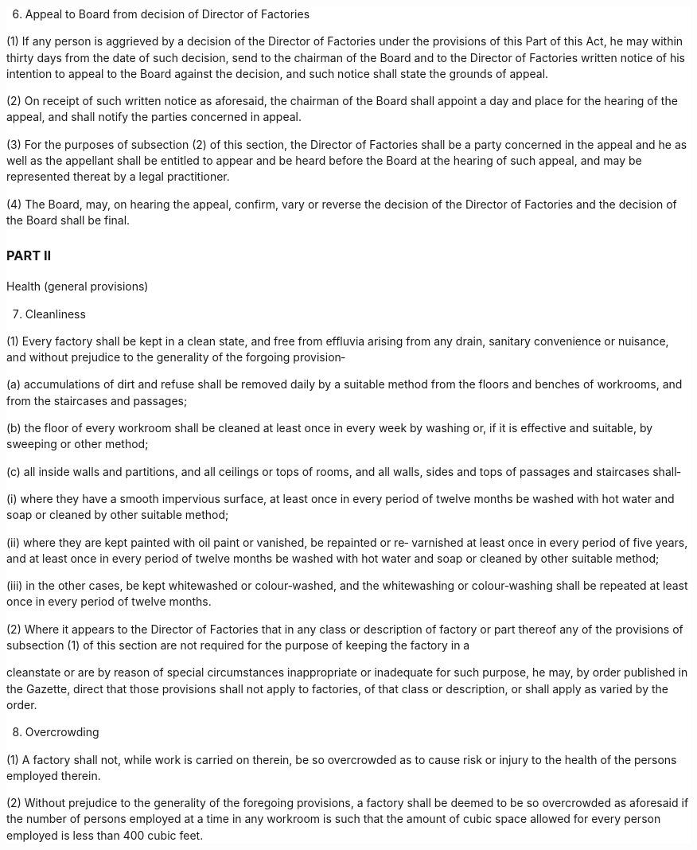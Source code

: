 6. Appeal to Board from decision of Director of Factories

(1) If any person is aggrieved by a decision of the Director of Factories under the provisions of this Part of this Act, he may within thirty days from the date of such decision, send to the chairman of the Board and to the Director of Factories written notice of his intention to appeal to the Board against the decision, and such notice shall state the grounds of appeal.

(2) On receipt of such written notice as aforesaid, the chairman of the Board shall appoint a day and place for the hearing of the appeal, and shall notify the parties concerned in appeal.

(3) For the purposes of subsection (2) of this section, the Director of Factories shall be a party concerned in the appeal and he as well as the appellant shall be entitled to appear and be heard before the Board at the hearing of such appeal, and may be represented thereat by a legal practitioner.

(4) The Board, may, on hearing the appeal, confirm, vary or reverse the decision of the Director of Factories and the decision of the Board shall be final.

### PART II

Health (general provisions)

7. Cleanliness

(1) Every factory shall be kept in a clean state, and free from effluvia arising from any drain, sanitary convenience or nuisance, and without prejudice to the generality of the forgoing provision‐

(a) accumulations of dirt and refuse shall be removed daily by a suitable method from the floors and benches of workrooms, and from the staircases and passages;

(b) the floor of every workroom shall be cleaned at least once in every week by washing or, if it is effective and suitable, by sweeping or other method;

(c) all inside walls and partitions, and all ceilings or tops of rooms, and all walls, sides and tops of passages and staircases shall‐

(i) where they have a smooth impervious surface, at least once in every period of twelve months be washed with hot water and soap or cleaned by other suitable method;

(ii) where they are kept painted with oil paint or vanished, be repainted or re‐ varnished at least once in every period of five years, and at least once in every period of twelve months be washed with hot water and soap or cleaned by other suitable method;

(iii) in the other cases, be kept whitewashed or colour‐washed, and the whitewashing or colour‐washing shall be repeated at least once in every period of twelve months.

(2) Where it appears to the Director of Factories that in any class or description of factory or part thereof any of the provisions of subsection (1) of this section are not required for the purpose of keeping the factory in a

cleanstate or are by reason of special circumstances inappropriate or inadequate for such purpose, he may, by order published in the Gazette, direct that those provisions shall not apply to factories, of that class or description, or shall apply as varied by the order.

8. Overcrowding

(1) A factory shall not, while work is carried on therein, be so overcrowded as to cause risk or injury to the health of the persons employed therein.

(2) Without prejudice to the generality of the foregoing provisions, a factory shall be deemed to be so overcrowded as aforesaid if the number of persons employed at a time in any workroom is such that the amount of cubic space allowed for every person employed is less than 400 cubic feet.
